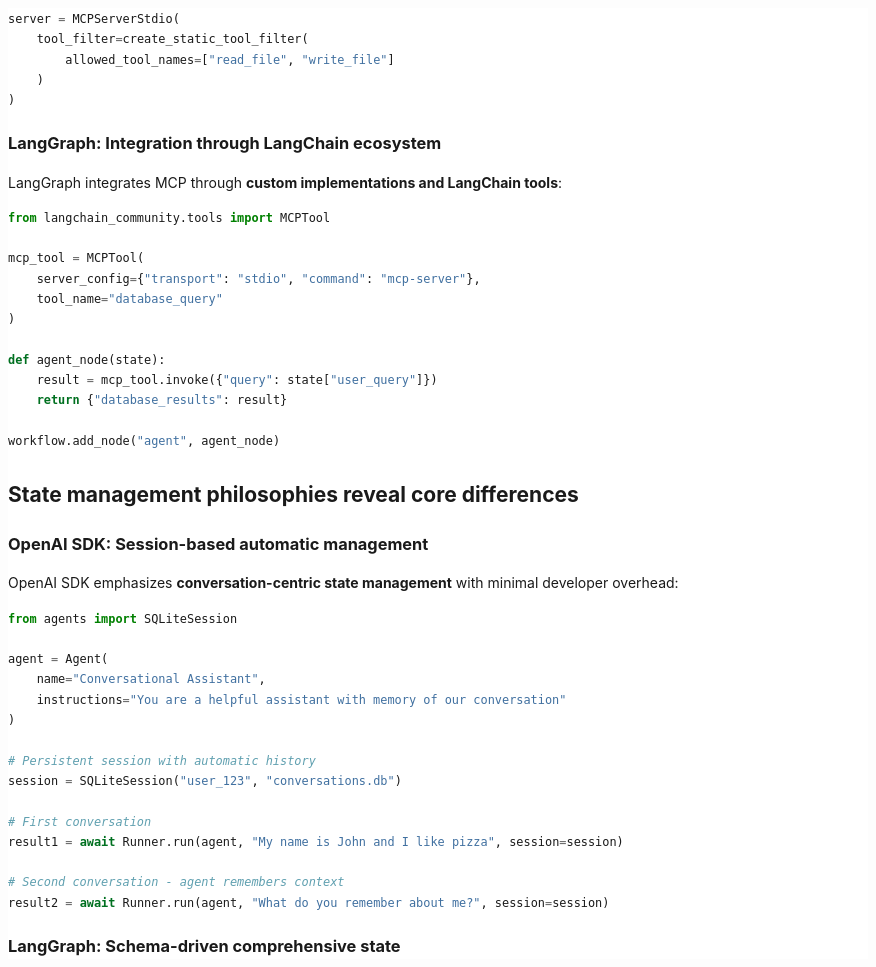 ```python
server = MCPServerStdio(
    tool_filter=create_static_tool_filter(
        allowed_tool_names=["read_file", "write_file"]
    )
)
```

### LangGraph: Integration through LangChain ecosystem

LangGraph integrates MCP through **custom implementations and LangChain tools**:

```python
from langchain_community.tools import MCPTool

mcp_tool = MCPTool(
    server_config={"transport": "stdio", "command": "mcp-server"},
    tool_name="database_query"
)

def agent_node(state):
    result = mcp_tool.invoke({"query": state["user_query"]})
    return {"database_results": result}

workflow.add_node("agent", agent_node)
```

## State management philosophies reveal core differences

### OpenAI SDK: Session-based automatic management

OpenAI SDK emphasizes **conversation-centric state management** with minimal developer overhead:

```python
from agents import SQLiteSession

agent = Agent(
    name="Conversational Assistant",
    instructions="You are a helpful assistant with memory of our conversation"
)

# Persistent session with automatic history
session = SQLiteSession("user_123", "conversations.db")

# First conversation
result1 = await Runner.run(agent, "My name is John and I like pizza", session=session)

# Second conversation - agent remembers context
result2 = await Runner.run(agent, "What do you remember about me?", session=session)
```

### LangGraph: Schema-driven comprehensive state

